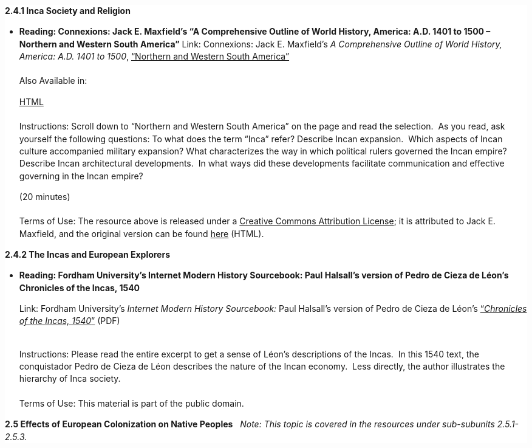 **2.4.1 Inca Society and Religion** <span id="2.4.1"></span> 
-   **Reading: Connexions: Jack E. Maxfield’s “A Comprehensive Outline
    of World History, America: A.D. 1401 to 1500 – Northern and Western
    South America”**
    Link: Connexions: Jack E. Maxfield’s *A Comprehensive Outline of
    World History, America: A.D. 1401 to 1500*, [“Northern and Western
    South
    America”](https://resources.saylor.org/wwwresources/archived/site/wp-content/uploads/2012/12/HIST321-2.4.1-NW-South-America.pdf)  
        
     Also Available in:  

    [HTML](http://cnx.org/content/m17798/latest/?collection=col10597/latest)  
        
     Instructions: Scroll down to “Northern and Western South America”
    on the page and read the selection.  As you read, ask yourself the
    following questions: To what does the term “Inca” refer? Describe
    Incan expansion.  Which aspects of Incan culture accompanied
    military expansion? What characterizes the way in which political
    rulers governed the Incan empire? Describe Incan architectural
    developments.  In what ways did these developments facilitate
    communication and effective governing in the Incan empire?  

    (20 minutes)  
        
     Terms of Use: The resource above is released under a [Creative
    Commons Attribution
    License](http://creativecommons.org/licenses/by/2.0/); it is
    attributed to Jack E. Maxfield, and the original version can be
    found
    [here](http://cnx.org/content/m17798/latest/?collection=col10597/latest)
    (HTML).

**2.4.2 The Incas and European Explorers** <span id="2.4.2"></span> 
-   **Reading: Fordham University’s Internet Modern History Sourcebook:
    Paul Halsall’s version of Pedro de Cieza de Léon’s Chronicles of the
    Incas, 1540**

    Link: Fordham University’s *Internet Modern History Sourcebook:*
    Paul Halsall’s version of Pedro de Cieza de Léon’s [“*Chronicles of
    the Incas,
    1540*”](https://resources.saylor.org/wwwresources/archived/site/wp-content/uploads/2012/12/HIST321-2.4.2.pdf)
    (PDF)  
      

    Instructions: Please read the entire excerpt to get a sense of
    Léon’s descriptions of the Incas.  In this 1540 text, the
    conquistador Pedro de Cieza de Léon describes the nature of the
    Incan economy.  Less directly, the author illustrates the hierarchy
    of Inca society.  
        
     Terms of Use: This material is part of the public domain.

**2.5 Effects of European Colonization on Native Peoples** <span
id="2.5"></span> 
*Note: This topic is covered in the resources under sub-subunits
2.5.1-2.5.3.*
